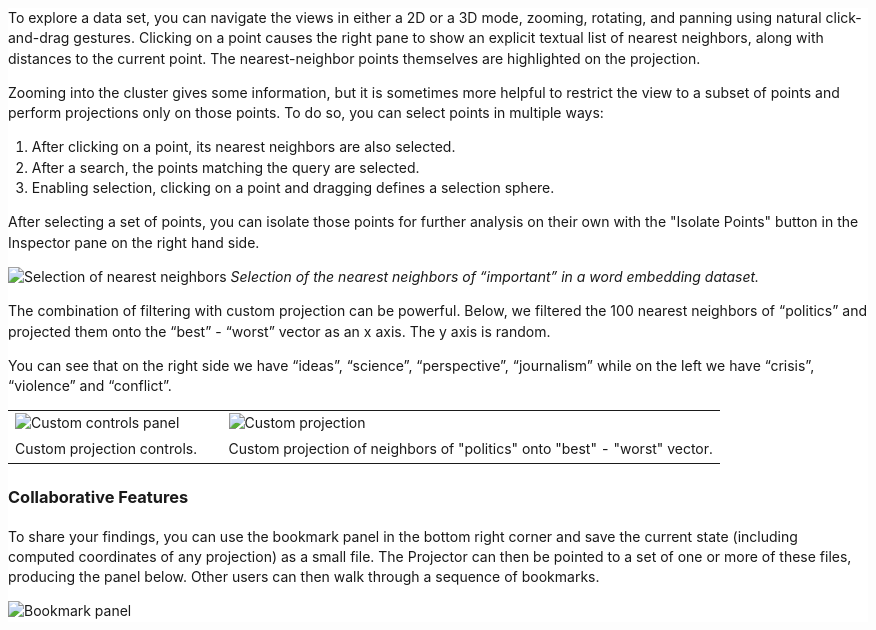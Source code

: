 To explore a data set, you can navigate the views in either a 2D or a 3D mode,
zooming, rotating, and panning using natural click-and-drag gestures.
Clicking on a point causes the right pane to show an explicit textual list of
nearest neighbors, along with distances to the current point. The
nearest-neighbor points themselves are highlighted on the projection.

Zooming into the cluster gives some information, but it is sometimes more
helpful to restrict the view to a subset of points and perform projections only
on those points. To do so, you can select points in multiple ways:

1. After clicking on a point, its nearest neighbors are also selected.
2. After a search, the points matching the query are selected.
3. Enabling selection, clicking on a point and dragging defines a selection
   sphere.

After selecting a set of points, you can isolate those points for
further analysis on their own with the "Isolate Points" button in the Inspector
pane on the right hand side.


![Selection of nearest neighbors](../../images/embedding-nearest-points.png "Selection of nearest neighbors")
*Selection of the nearest neighbors of “important” in a word embedding dataset.*

The combination of filtering with custom projection can be powerful. Below, we filtered
the 100 nearest neighbors of “politics” and projected them onto the
“best” - “worst” vector as an x axis. The y axis is random.

You can see that on the right side we have “ideas”, “science”, “perspective”,
“journalism” while on the left we have “crisis”, “violence” and “conflict”.

<table width="100%;">
  <tr>
    <td style="width: 30%;">
      <img src="../../images/embedding-custom-controls.png" alt="Custom controls panel" title="Custom controls panel" />
    </td>
    <td style="width: 70%;">
      <img src="../../images/embedding-custom-projection.png" alt="Custom projection" title="Custom projection" />
    </td>
  </tr>
  <tr>
    <td style="width: 30%;">
      Custom projection controls.
    </td>
    <td style="width: 70%;">
      Custom projection of neighbors of "politics" onto "best" - "worst" vector.
    </td>
  </tr>
</table>

### Collaborative Features

To share your findings, you can use the bookmark panel in the bottom right
corner and save the current state (including computed coordinates of any
projection) as a small file. The Projector can then be pointed to a set of one
or more of these files, producing the panel below. Other users can then walk
through a sequence of bookmarks.

<img src="../../images/embedding-bookmark.png" alt="Bookmark panel" style="width:300px;">
